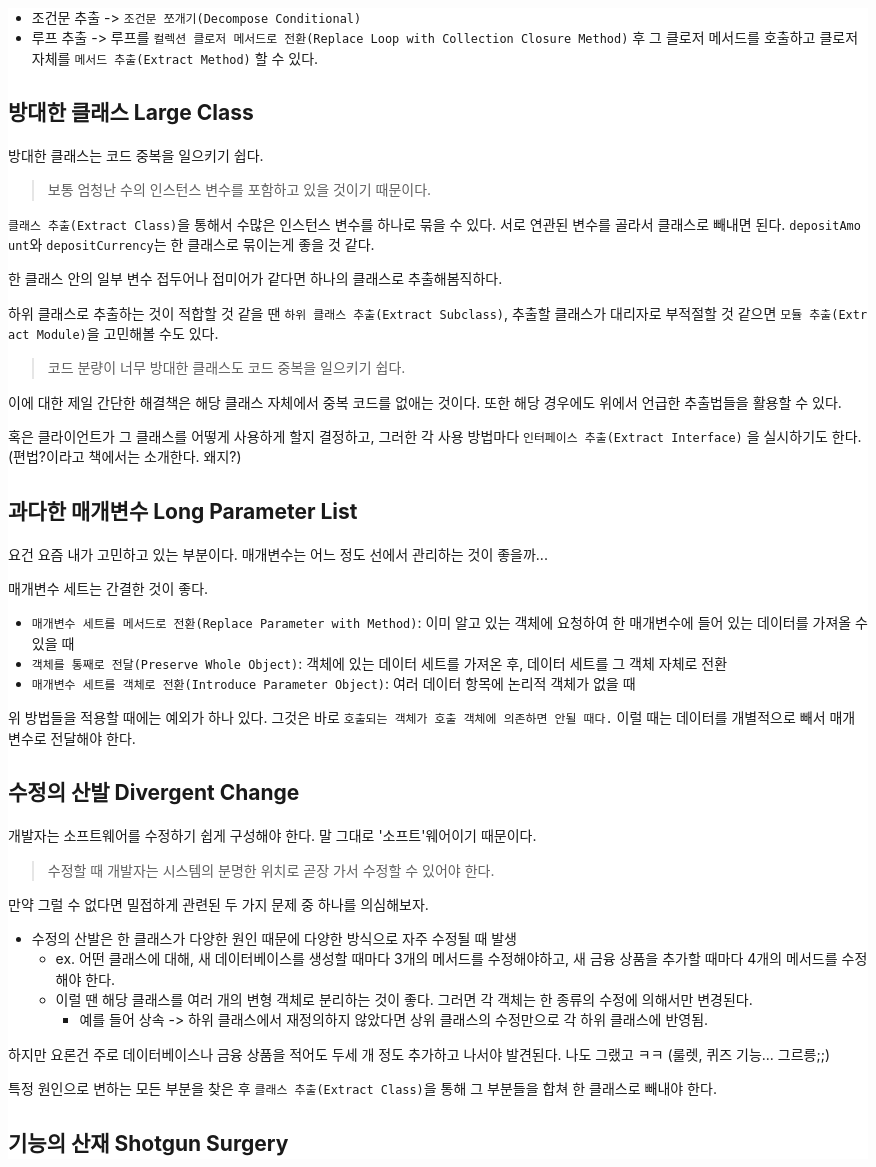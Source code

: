 * 조건문 추출 -> `조건문 쪼개기(Decompose Conditional)`
* 루프 추출 -> 루프를 `컬렉션 클로저 메서드로 전환(Replace Loop with Collection Closure Method)` 후 그 클로저 메서드를 호출하고 클로저 자체를 `메서드 추출(Extract Method)` 할 수 있다.

## 방대한 클래스 Large Class

방대한 클래스는 코드 중복을 일으키기 쉽다. 

>보통 엄청난 수의 인스턴스 변수를 포함하고 있을 것이기 때문이다.

`클래스 추출(Extract Class)`을 통해서 수많은 인스턴스 변수를 하나로 묶을 수 있다. 서로 연관된 변수를 골라서 클래스로 빼내면 된다.
`depositAmount`와 `depositCurrency`는 한 클래스로 묶이는게 좋을 것 같다.

한 클래스 안의 일부 변수 접두어나 접미어가 같다면 하나의 클래스로 추출해봄직하다.

하위 클래스로 추출하는 것이 적합할 것 같을 땐 `하위 클래스 추출(Extract Subclass)`, 추출할 클래스가 대리자로 부적절할 것 같으면 `모듈 추출(Extract Module)`을 고민해볼 수도 있다.

> 코드 분량이 너무 방대한 클래스도 코드 중복을 일으키기 쉽다.

이에 대한 제일 간단한 해결책은 해당 클래스 자체에서 중복 코드를 없애는 것이다. 또한 해당 경우에도 위에서 언급한 추출법들을 활용할 수 있다.

혹은 클라이언트가 그 클래스를 어떻게 사용하게 할지 결정하고, 그러한 각 사용 방법마다 `인터페이스 추출(Extract Interface)` 을 실시하기도 한다. (편법?이라고 책에서는 소개한다. 왜지?)

## 과다한 매개변수 Long Parameter List

요건 요즘 내가 고민하고 있는 부분이다. 매개변수는 어느 정도 선에서 관리하는 것이 좋을까...

매개변수 세트는 간결한 것이 좋다. 

* `매개변수 세트를 메서드로 전환(Replace Parameter with Method)`: 이미 알고 있는 객체에 요청하여 한 매개변수에 들어 있는 데이터를 가져올 수 있을 때
* `객체를 통째로 전달(Preserve Whole Object)`: 객체에 있는 데이터 세트를 가져온 후, 데이터 세트를 그 객체 자체로 전환
* `매개변수 세트를 객체로 전환(Introduce Parameter Object)`: 여러 데이터 항목에 논리적 객체가 없을 때

위 방법들을 적용할 때에는 예외가 하나 있다. 그것은 바로 `호출되는 객체가 호출 객체에 의존하면 안될 때다.` 이럴 때는 데이터를 개별적으로 빼서 매개변수로 전달해야 한다.


## 수정의 산발 Divergent Change

개발자는 소프트웨어를 수정하기 쉽게 구성해야 한다. 말 그대로 '소프트'웨어이기 때문이다.
> 수정할 때 개발자는 시스템의 분명한 위치로 곧장 가서 수정할 수 있어야 한다.

만약 그럴 수 없다면 밀접하게 관련된 두 가지 문제 중 하나를 의심해보자.

* 수정의 산발은 한 클래스가 다양한 원인 때문에 다양한 방식으로 자주 수정될 때 발생
  * ex. 어떤 클래스에 대해, 새 데이터베이스를 생성할 때마다 3개의 메서드를 수정해야하고, 새 금융 상품을 추가할 때마다 4개의 메서드를 수정해야 한다.
  * 이럴 땐 해당 클래스를 여러 개의 변형 객체로 분리하는 것이 좋다. 그러면 각 객체는 한 종류의 수정에 의해서만 변경된다.
    * 예를 들어 상속 -> 하위 클래스에서 재정의하지 않았다면 상위 클래스의 수정만으로 각 하위 클래스에 반영됨.

하지만 요론건 주로 데이터베이스나 금융 상품을 적어도 두세 개 정도 추가하고 나서야 발견된다. 나도 그랬고 ㅋㅋ (룰렛, 퀴즈 기능... 그르릉;;)

특정 원인으로 변하는 모든 부분을 찾은 후 `클래스 추출(Extract Class)`을 통해 그 부분들을 합쳐 한 클래스로 빼내야 한다.

## 기능의 산재 Shotgun Surgery
